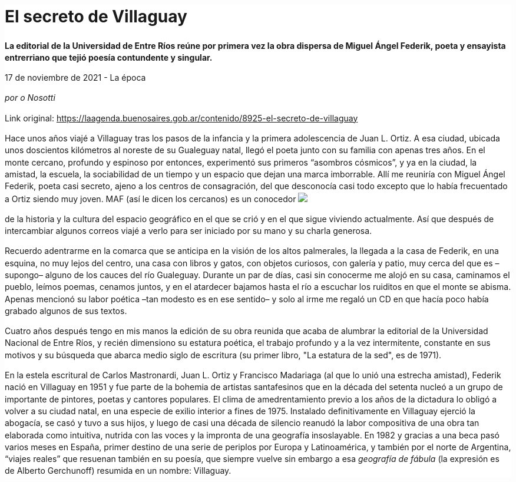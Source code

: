 # El secreto de Villaguay

**La editorial de la Universidad de Entre Ríos reúne por primera vez la obra dispersa de Miguel Ángel Federik, poeta y ensayista entrerriano que tejió poesía contundente y singular.**

17 de noviembre de 2021 - La época

_por o Nosotti_

Link original: https://laagenda.buenosaires.gob.ar/contenido/8925-el-secreto-de-villaguay



 Hace unos años viajé a Villaguay tras los pasos de la infancia y la primera adolescencia de Juan L. Ortiz. A esa ciudad, ubicada unos doscientos kilómetros al noreste de su Gualeguay natal, llegó el poeta junto con su familia con apenas tres años. En el monte cercano, profundo y espinoso por entonces, experimentó sus primeros “asombros cósmicos”, y ya en la ciudad, la amistad, la escuela, la sociabilidad de un tiempo y un espacio que dejan una marca imborrable. Allí me reuniría con Miguel Ángel Federik, poeta casi secreto, ajeno a los centros de consagración, del que desconocía casi todo excepto que lo había frecuentado a Ortiz siendo muy joven. MAF (así le dicen los cercanos) es un conocedor
![](https://cdn.feater.me/files/images/114292/90019840-d5e4-44d1-8672-74adee16872c.jpg)




de la historia y la cultura del espacio geográfico en el que se crió y en el que sigue viviendo actualmente. Así que después de intercambiar algunos correos viajé a verlo para ser iniciado por su mano y su charla generosa.




Recuerdo adentrarme en la comarca que se anticipa en la visión de los altos palmerales, la llegada a la casa de Federik, en una esquina, no muy lejos del centro, una casa con libros y gatos, con objetos curiosos, con galería y patio, muy cerca del que es –supongo– alguno de los cauces del río Gualeguay. Durante un par de días, casi sin conocerme me alojó en su casa, caminamos el pueblo, leímos poemas, cenamos juntos, y en el atardecer bajamos hasta el río a escuchar los ruiditos en que el monte se abisma. Apenas mencionó su labor poética –tan modesto es en ese sentido– y solo al irme me regaló un CD en que hacía poco había grabado algunos de sus textos.




Cuatro años después tengo en mis manos la edición de su obra reunida que acaba de alumbrar la editorial de la Universidad Nacional de Entre Ríos, y recién dimensiono su estatura poética, el trabajo profundo y a la vez intermitente, constante en sus motivos y su búsqueda que abarca medio siglo de escritura (su primer libro, "La estatura de la sed", es de 1971).




En la estela escritural de Carlos Mastronardi, Juan L. Ortiz y Francisco Madariaga (al que lo unió una estrecha amistad), Federik nació en Villaguay en 1951 y fue parte de la bohemia de artistas santafesinos que en la década del setenta nucleó a un grupo de importante de pintores, poetas y cantores populares. El clima de amedrentamiento previo a los años de la dictadura lo obligó a volver a su ciudad natal, en una especie de exilio interior a fines de 1975. Instalado definitivamente en Villaguay ejerció la abogacía, se casó y tuvo a sus hijos, y luego de casi una década de silencio reanudó la labor compositiva de una obra tan elaborada como intuitiva, nutrida con las voces y la impronta de una geografía insoslayable. En 1982 y gracias a una beca pasó varios meses en España, primer destino de una serie de periplos por Europa y Latinoamérica, y también por el norte de Argentina, “viajes reales” que resuenan también en su poesía, que siempre vuelve sin embargo a esa *geografía de fábula* (la expresión es de Alberto Gerchunoff) resumida en un nombre: Villaguay.
